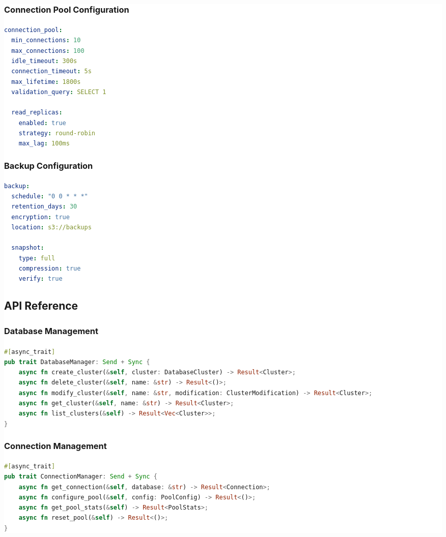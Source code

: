 ### Connection Pool Configuration

```yaml
connection_pool:
  min_connections: 10
  max_connections: 100
  idle_timeout: 300s
  connection_timeout: 5s
  max_lifetime: 1800s
  validation_query: SELECT 1
  
  read_replicas:
    enabled: true
    strategy: round-robin
    max_lag: 100ms
```

### Backup Configuration

```yaml
backup:
  schedule: "0 0 * * *"
  retention_days: 30
  encryption: true
  location: s3://backups
  
  snapshot:
    type: full
    compression: true
    verify: true
```

## API Reference

### Database Management

```rust
#[async_trait]
pub trait DatabaseManager: Send + Sync {
    async fn create_cluster(&self, cluster: DatabaseCluster) -> Result<Cluster>;
    async fn delete_cluster(&self, name: &str) -> Result<()>;
    async fn modify_cluster(&self, name: &str, modification: ClusterModification) -> Result<Cluster>;
    async fn get_cluster(&self, name: &str) -> Result<Cluster>;
    async fn list_clusters(&self) -> Result<Vec<Cluster>>;
}
```

### Connection Management

```rust
#[async_trait]
pub trait ConnectionManager: Send + Sync {
    async fn get_connection(&self, database: &str) -> Result<Connection>;
    async fn configure_pool(&self, config: PoolConfig) -> Result<()>;
    async fn get_pool_stats(&self) -> Result<PoolStats>;
    async fn reset_pool(&self) -> Result<()>;
}
```
